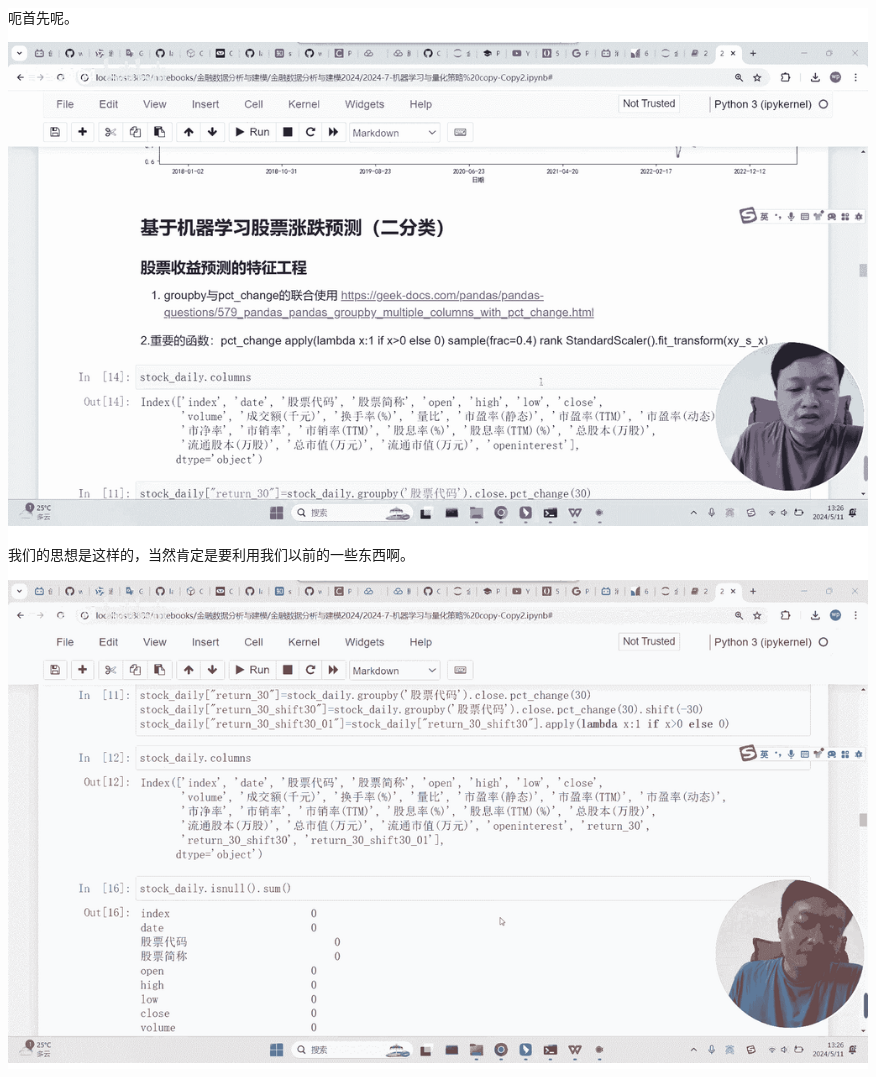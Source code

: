 呃首先呢。

![](img/a2de46b8ab4cd5e6a4a779f31fa3f777_8.png)

我们的思想是这样的，当然肯定是要利用我们以前的一些东西啊。

![](img/a2de46b8ab4cd5e6a4a779f31fa3f777_10.png)
